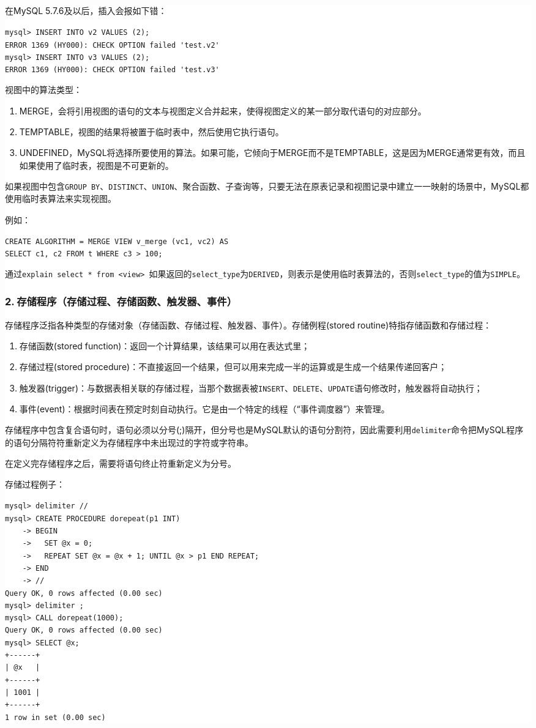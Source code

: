 在MySQL 5.7.6及以后，插入会报如下错：

	mysql> INSERT INTO v2 VALUES (2);
	ERROR 1369 (HY000): CHECK OPTION failed 'test.v2'
	mysql> INSERT INTO v3 VALUES (2);
	ERROR 1369 (HY000): CHECK OPTION failed 'test.v3'

视图中的算法类型：

1. MERGE，会将引用视图的语句的文本与视图定义合并起来，使得视图定义的某一部分取代语句的对应部分。

2. TEMPTABLE，视图的结果将被置于临时表中，然后使用它执行语句。


3. UNDEFINED，MySQL将选择所要使用的算法。如果可能，它倾向于MERGE而不是TEMPTABLE，这是因为MERGE通常更有效，而且如果使用了临时表，视图是不可更新的。

如果视图中包含`GROUP BY`、`DISTINCT`、`UNION`、聚合函数、子查询等，只要无法在原表记录和视图记录中建立一一映射的场景中，MySQL都使用临时表算法来实现视图。

例如：

	CREATE ALGORITHM = MERGE VIEW v_merge (vc1, vc2) AS
	SELECT c1, c2 FROM t WHERE c3 > 100;

通过`explain select * from <view> `如果返回的`select_type`为`DERIVED`，则表示是使用临时表算法的，否则`select_type`的值为`SIMPLE`。 

### 2. 存储程序（存储过程、存储函数、触发器、事件） ###

存储程序泛指各种类型的存储对象（存储函数、存储过程、触发器、事件）。存储例程(stored routine)特指存储函数和存储过程：

1. 存储函数(stored function)：返回一个计算结果，该结果可以用在表达式里；

2. 存储过程(stored procedure)：不直接返回一个结果，但可以用来完成一半的运算或是生成一个结果传递回客户；

3. 触发器(trigger)：与数据表相关联的存储过程，当那个数据表被`INSERT`、`DELETE`、`UPDATE`语句修改时，触发器将自动执行；

4. 事件(event)：根据时间表在预定时刻自动执行。它是由一个特定的线程（“事件调度器”）来管理。


存储程序中包含复合语句时，语句必须以分号(;)隔开，但分号也是MySQL默认的语句分割符，因此需要利用`delimiter`命令把MySQL程序的语句分隔符符重新定义为存储程序中未出现过的字符或字符串。

在定义完存储程序之后，需要将语句终止符重新定义为分号。

存储过程例子：

	mysql> delimiter //
	mysql> CREATE PROCEDURE dorepeat(p1 INT)
	    -> BEGIN
	    ->   SET @x = 0;
	    ->   REPEAT SET @x = @x + 1; UNTIL @x > p1 END REPEAT;
	    -> END
	    -> //
	Query OK, 0 rows affected (0.00 sec)
	mysql> delimiter ;
	mysql> CALL dorepeat(1000);
	Query OK, 0 rows affected (0.00 sec)
	mysql> SELECT @x;
	+------+
	| @x   |
	+------+
	| 1001 |
	+------+
	1 row in set (0.00 sec)

